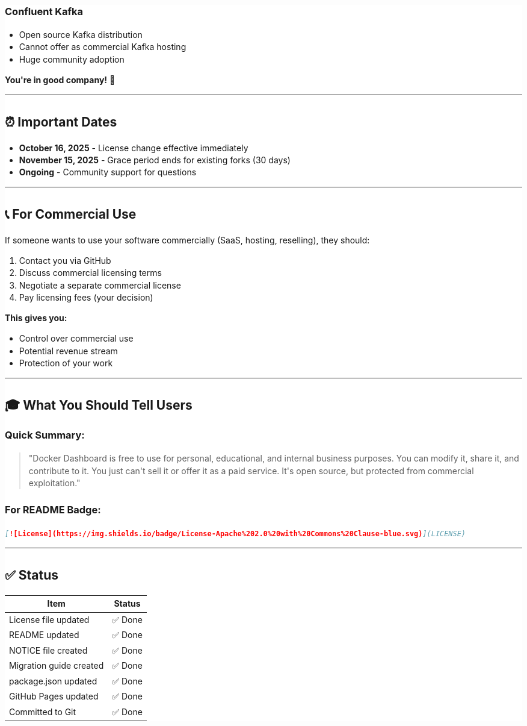 ### Confluent Kafka
- Open source Kafka distribution
- Cannot offer as commercial Kafka hosting
- Huge community adoption

**You're in good company!** 🎉

---

## ⏰ Important Dates

- **October 16, 2025** - License change effective immediately
- **November 15, 2025** - Grace period ends for existing forks (30 days)
- **Ongoing** - Community support for questions

---

## 📞 For Commercial Use

If someone wants to use your software commercially (SaaS, hosting, reselling), they should:

1. Contact you via GitHub
2. Discuss commercial licensing terms
3. Negotiate a separate commercial license
4. Pay licensing fees (your decision)

**This gives you:**
- Control over commercial use
- Potential revenue stream
- Protection of your work

---

## 🎓 What You Should Tell Users

### Quick Summary:
> "Docker Dashboard is free to use for personal, educational, and internal business purposes. You can modify it, share it, and contribute to it. You just can't sell it or offer it as a paid service. It's open source, but protected from commercial exploitation."

### For README Badge:
```markdown
[![License](https://img.shields.io/badge/License-Apache%202.0%20with%20Commons%20Clause-blue.svg)](LICENSE)
```

---

## ✅ Status

| Item | Status |
|------|--------|
| License file updated | ✅ Done |
| README updated | ✅ Done |
| NOTICE file created | ✅ Done |
| Migration guide created | ✅ Done |
| package.json updated | ✅ Done |
| GitHub Pages updated | ✅ Done |
| Committed to Git | ✅ Done |